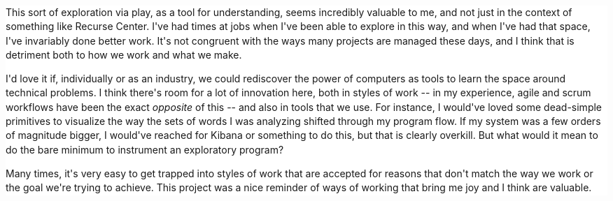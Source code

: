This sort of exploration via play, as a tool for understanding, seems incredibly valuable to me, and not just in the context of something like Recurse Center. I've had times at jobs when I've been able to explore in this way, and when I've had that space, I've invariably done better work. It's not congruent with the ways many projects are managed these days, and I think that is detriment both to how we work and what we make.

I'd love it if, individually or as an industry, we could rediscover the power of computers as tools to learn the space around technical problems. I think there's room for a lot of innovation here, both in styles of work -- in my experience, agile and scrum workflows have been the exact _opposite_ of this -- and also in tools that we use. For instance, I would've loved some dead-simple primitives to visualize the way the sets of words I was analyzing shifted through my program flow. If my system was a few orders of magnitude bigger, I would've reached for Kibana or something to do this, but that is clearly overkill. But what would it mean to do the bare minimum to instrument an exploratory program?

Many times, it's very easy to get trapped into styles of work that are accepted for reasons that don't match the way we work or the goal we're trying to achieve. This project was a nice reminder of ways of working that bring me joy and I think are valuable.